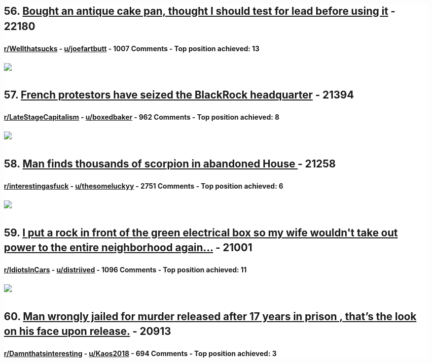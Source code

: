 ## 56. [Bought an antique cake pan, thought I should test for lead before using it](http://reddit.com/r/Wellthatsucks/comments/12dntm0/bought_an_antique_cake_pan_thought_i_should_test/) - 22180
#### [r/Wellthatsucks](http://reddit.com/r/Wellthatsucks) - [u/joefartbutt](http://reddit.com/u/joefartbutt) - 1007 Comments - Top position achieved: 13

<a href="https://i.redd.it/u34605nx8asa1.jpg"><img src="https://b.thumbs.redditmedia.com/sVIwl7ZQryOP_GMCI80vL8aTXQLp0JBqJVFejrX5sUw.jpg"></img></a>

## 57. [French protestors have seized the BlackRock headquarter](http://reddit.com/r/LateStageCapitalism/comments/12dl95k/french_protestors_have_seized_the_blackrock/) - 21394
#### [r/LateStageCapitalism](http://reddit.com/r/LateStageCapitalism) - [u/boxedbaker](http://reddit.com/u/boxedbaker) - 962 Comments - Top position achieved: 8

<a href="https://v.redd.it/g7hlv2ems9sa1"><img src="https://b.thumbs.redditmedia.com/XgvEGSFDVEMhJp6IlXuvZIHn4kdUBiS78q9T9Qb0F1s.jpg"></img></a>

## 58. [Man finds thousands of scorpion in abandoned House ](http://reddit.com/r/interestingasfuck/comments/12dxqzs/man_finds_thousands_of_scorpion_in_abandoned_house/) - 21258
#### [r/interestingasfuck](http://reddit.com/r/interestingasfuck) - [u/thesomeluckyy](http://reddit.com/u/thesomeluckyy) - 2751 Comments - Top position achieved: 6

<a href="https://v.redd.it/j31urtrcvbsa1"><img src="https://external-preview.redd.it/F2dr52LSmybOOl02VZ71eqzXg1x_J98YT1FQtGiYvno.png?width=140&amp;height=140&amp;crop=140:140,smart&amp;format=jpg&amp;v=enabled&amp;lthumb=true&amp;s=f865e193fb106ec6d26c7fa483a18d1c247684b9"></img></a>

## 59. [I put a rock in front of the green electrical box so my wife wouldn't take out power to the entire neighborhood again...](http://reddit.com/r/IdiotsInCars/comments/12d7hgl/i_put_a_rock_in_front_of_the_green_electrical_box/) - 21001
#### [r/IdiotsInCars](http://reddit.com/r/IdiotsInCars) - [u/distriived](http://reddit.com/u/distriived) - 1096 Comments - Top position achieved: 11

<a href="https://i.redd.it/zebu89oam6sa1.jpg"><img src="https://b.thumbs.redditmedia.com/Q4HFZQU_jjNoCx0sYLaps9hrqOJU9vfV_7Z3BiYZpHw.jpg"></img></a>

## 60. [Man wrongly jailed for murder released after 17 years in prison , that’s the look on his face upon release.](http://reddit.com/r/Damnthatsinteresting/comments/12e1fvu/man_wrongly_jailed_for_murder_released_after_17/) - 20913
#### [r/Damnthatsinteresting](http://reddit.com/r/Damnthatsinteresting) - [u/Kaos2018](http://reddit.com/u/Kaos2018) - 694 Comments - Top position achieved: 3
